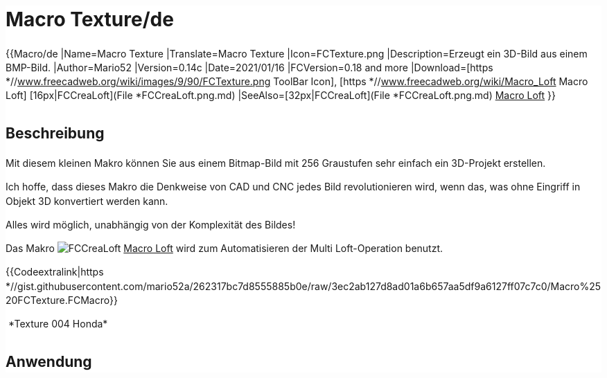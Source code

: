 # Macro Texture/de
<div class="mw-translate-fuzzy">


{{Macro/de
|Name=Macro Texture
|Translate=Macro Texture
|Icon=FCTexture.png
|Description=Erzeugt ein 3D-Bild aus einem BMP-Bild.
|Author=Mario52
|Version=0.14c
|Date=2021/01/16
|FCVersion=0.18 and more
|Download=[https   *//www.freecadweb.org/wiki/images/9/90/FCTexture.png ToolBar Icon], [https   *//www.freecadweb.org/wiki/Macro_Loft Macro Loft] [16px|FCCreaLoft](File   *FCCreaLoft.png.md)
|SeeAlso=[32px|FCCreaLoft](File   *FCCreaLoft.png.md) [Macro Loft](Macro_Loft/de.md)
}}


</div>

## Beschreibung

Mit diesem kleinen Makro können Sie aus einem Bitmap-Bild mit 256 Graustufen sehr einfach ein 3D-Projekt erstellen.


<div class="mw-translate-fuzzy">

Ich hoffe, dass dieses Makro die Denkweise von CAD und CNC jedes Bild revolutionieren wird, wenn das, was ohne Eingriff in Objekt 3D konvertiert werden kann.


</div>

Alles wird möglich, unabhängig von der Komplexität des Bildes!

Das Makro <img alt="FCCreaLoft" src=images/FCCreaLoft.png  style="width   *32px;"> [Macro Loft](Macro_Loft/de.md) wird zum Automatisieren der Multi Loft-Operation benutzt.


{{Codeextralink|https   *//gist.githubusercontent.com/mario52a/262317bc7d8555885b0e/raw/3ec2ab127d8ad01a6b657aa5df9a6127ff07c7c0/Macro%2520FCTexture.FCMacro}}

<img alt="" src=images/Texture_004_Honda.png  style="width   *480px;"> 
*Texture 004 Honda*

## Anwendung
